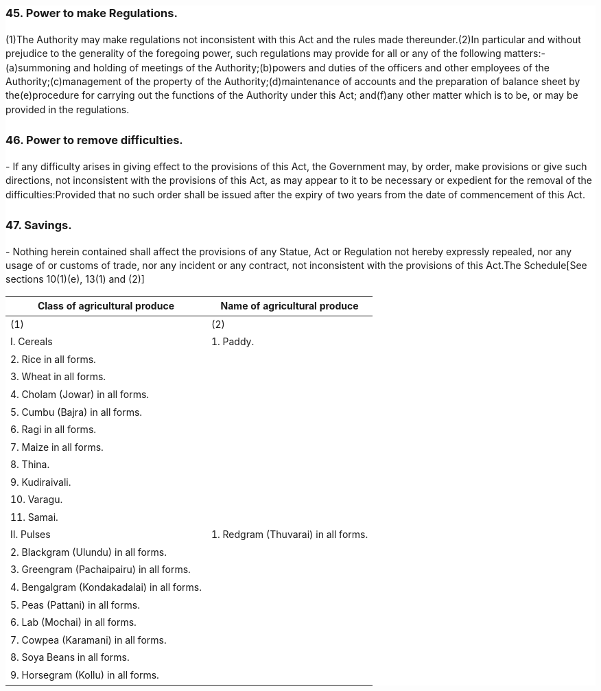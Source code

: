 ### 45. Power to make Regulations.

(1)The Authority may make regulations not inconsistent with this Act and the
rules made thereunder.(2)In particular and without prejudice to the generality
of the foregoing power, such regulations may provide for all or any of the
following matters:-(a)summoning and holding of meetings of the
Authority;(b)powers and duties of the officers and other employees of the
Authority;(c)management of the property of the Authority;(d)maintenance of
accounts and the preparation of balance sheet by the(e)procedure for carrying
out the functions of the Authority under this Act; and(f)any other matter
which is to be, or may be provided in the regulations.

### 46. Power to remove difficulties.

\- If any difficulty arises in giving effect to the provisions of this Act,
the Government may, by order, make provisions or give such directions, not
inconsistent with the provisions of this Act, as may appear to it to be
necessary or expedient for the removal of the difficulties:Provided that no
such order shall be issued after the expiry of two years from the date of
commencement of this Act.

### 47. Savings.

\- Nothing herein contained shall affect the provisions of any Statue, Act or
Regulation not hereby expressly repealed, nor any usage of or customs of
trade, nor any incident or any contract, not inconsistent with the provisions
of this Act.The Schedule[See sections 10(1)(e), 13(1) and (2)]

Class of agricultural produce | Name of agricultural produce  
---|---  
(1) | (2)  
I. Cereals | 1\. Paddy.  
| 2\. Rice in all forms.  
| 3\. Wheat in all forms.  
| 4\. Cholam (Jowar) in all forms.  
| 5\. Cumbu (Bajra) in all forms.  
| 6\. Ragi in all forms.  
| 7\. Maize in all forms.  
| 8\. Thina.  
| 9\. Kudiraivali.  
| 10\. Varagu.  
| 11\. Samai.  
II. Pulses | 1\. Redgram (Thuvarai) in all forms.  
| 2\. Blackgram (Ulundu) in all forms.  
| 3\. Greengram (Pachaipairu) in all forms.  
| 4\. Bengalgram (Kondakadalai) in all forms.  
| 5\. Peas (Pattani) in all forms.  
| 6\. Lab (Mochai) in all forms.  
| 7\. Cowpea (Karamani) in all forms.  
| 8\. Soya Beans in all forms.  
| 9\. Horsegram (Kollu) in all forms.  